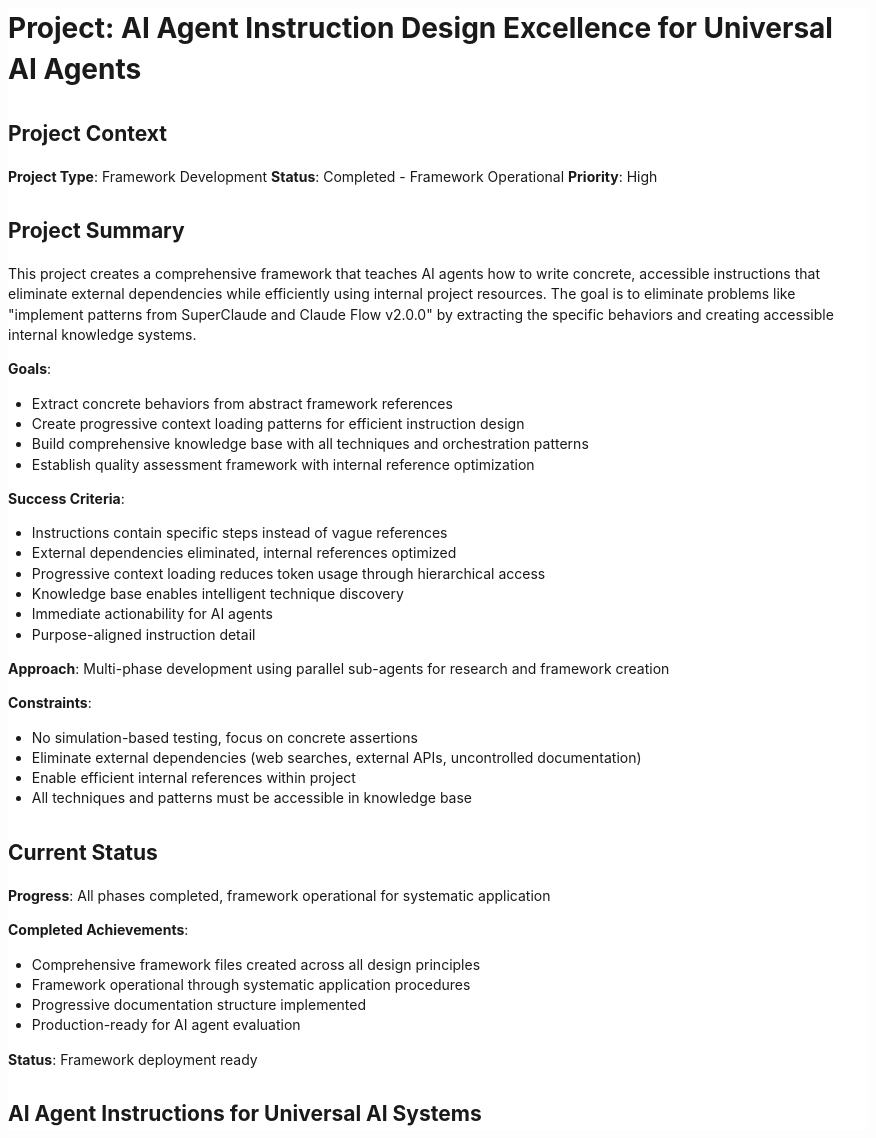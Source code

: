 # Project: AI Agent Instruction Design Excellence for Universal AI Agents

## Project Context

**Project Type**: Framework Development
**Status**: Completed - Framework Operational
**Priority**: High

## Project Summary

This project creates a comprehensive framework that teaches AI agents how to write concrete, accessible instructions that eliminate external dependencies while efficiently using internal project resources. The goal is to eliminate problems like "implement patterns from SuperClaude and Claude Flow v2.0.0" by extracting the specific behaviors and creating accessible internal knowledge systems.

**Goals**: 
- Extract concrete behaviors from abstract framework references
- Create progressive context loading patterns for efficient instruction design
- Build comprehensive knowledge base with all techniques and orchestration patterns
- Establish quality assessment framework with internal reference optimization

**Success Criteria**: 
- Instructions contain specific steps instead of vague references
- External dependencies eliminated, internal references optimized
- Progressive context loading reduces token usage through hierarchical access
- Knowledge base enables intelligent technique discovery
- Immediate actionability for AI agents
- Purpose-aligned instruction detail

**Approach**: Multi-phase development using parallel sub-agents for research and framework creation

**Constraints**: 
- No simulation-based testing, focus on concrete assertions
- Eliminate external dependencies (web searches, external APIs, uncontrolled documentation)
- Enable efficient internal references within project
- All techniques and patterns must be accessible in knowledge base

## Current Status

**Progress**: All phases completed, framework operational for systematic application

**Completed Achievements**: 
- Comprehensive framework files created across all design principles
- Framework operational through systematic application procedures
- Progressive documentation structure implemented
- Production-ready for AI agent evaluation

**Status**: Framework deployment ready

## AI Agent Instructions for Universal AI Systems
